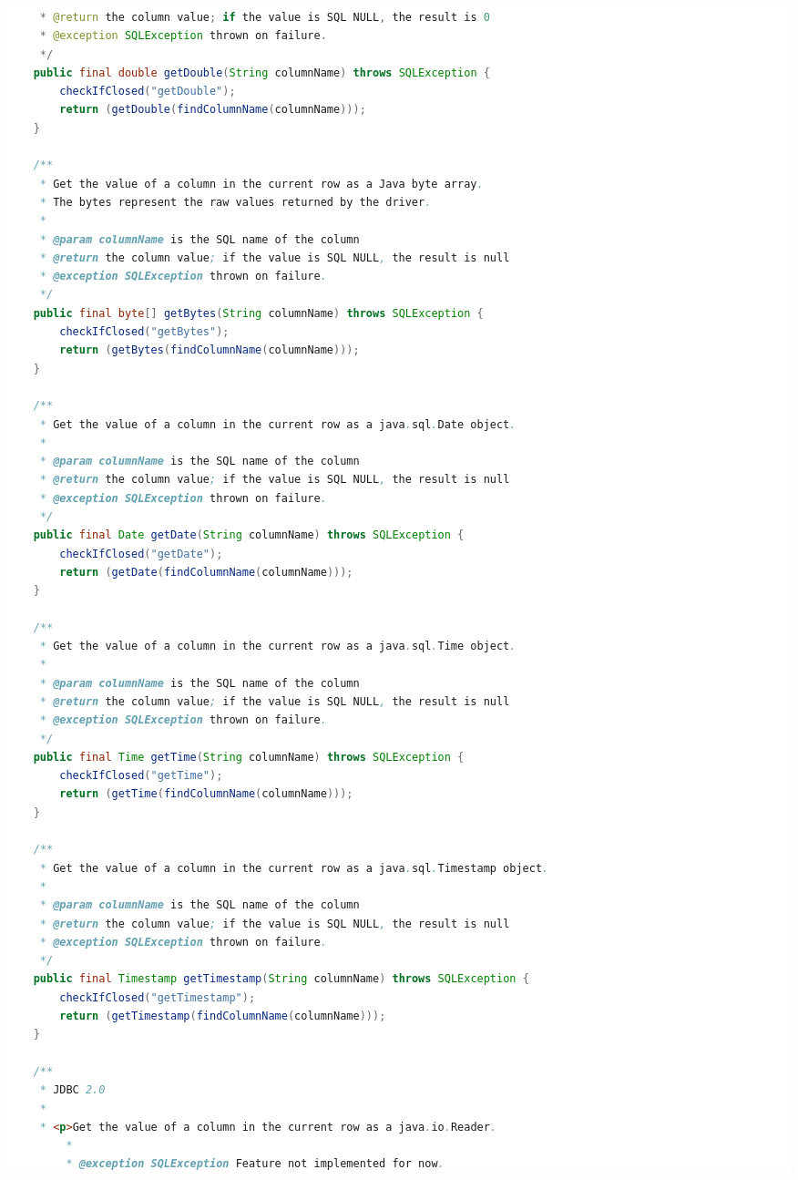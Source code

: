 ```java
     * @return the column value; if the value is SQL NULL, the result is 0
	 * @exception SQLException thrown on failure.
     */
    public final double getDouble(String columnName) throws SQLException {
        checkIfClosed("getDouble");
    	return (getDouble(findColumnName(columnName)));
	}

    /**
     * Get the value of a column in the current row as a Java byte array.
     * The bytes represent the raw values returned by the driver.
     *
     * @param columnName is the SQL name of the column
     * @return the column value; if the value is SQL NULL, the result is null
	 * @exception SQLException thrown on failure.
     */
    public final byte[] getBytes(String columnName) throws SQLException {
        checkIfClosed("getBytes");
    	return (getBytes(findColumnName(columnName)));
	}

    /**
     * Get the value of a column in the current row as a java.sql.Date object.
     *
     * @param columnName is the SQL name of the column
     * @return the column value; if the value is SQL NULL, the result is null
	 * @exception SQLException thrown on failure.
     */
    public final Date getDate(String columnName) throws SQLException {
        checkIfClosed("getDate");
    	return (getDate(findColumnName(columnName)));
	}

    /**
     * Get the value of a column in the current row as a java.sql.Time object.
     *
     * @param columnName is the SQL name of the column
     * @return the column value; if the value is SQL NULL, the result is null
	 * @exception SQLException thrown on failure.
     */
    public final Time getTime(String columnName) throws SQLException {
        checkIfClosed("getTime");
    	return (getTime(findColumnName(columnName)));
	}

    /**
     * Get the value of a column in the current row as a java.sql.Timestamp object.
     *
     * @param columnName is the SQL name of the column
     * @return the column value; if the value is SQL NULL, the result is null
	 * @exception SQLException thrown on failure.
     */
    public final Timestamp getTimestamp(String columnName) throws SQLException {
        checkIfClosed("getTimestamp");
    	return (getTimestamp(findColumnName(columnName)));
	}

	/**
     * JDBC 2.0
     *
     * <p>Get the value of a column in the current row as a java.io.Reader.
         *
         * @exception SQLException Feature not implemented for now.
```